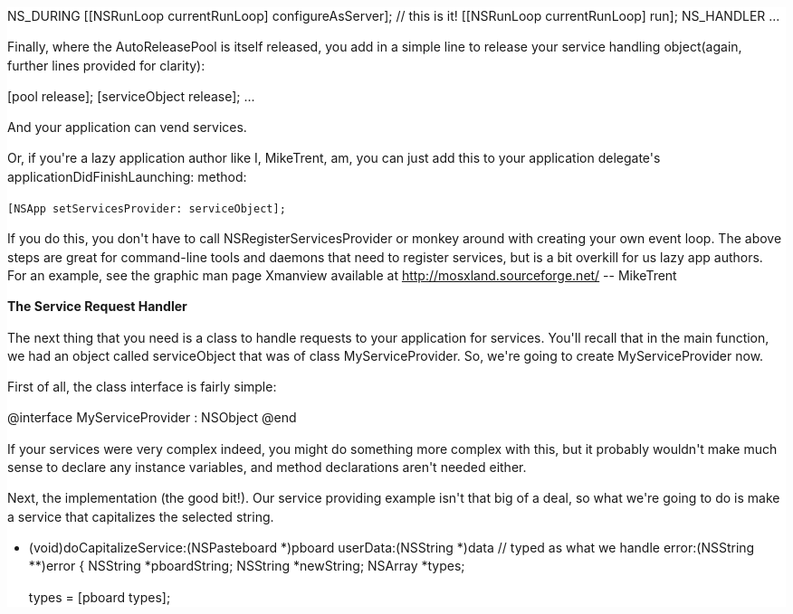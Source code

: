     
NS_DURING
	[[NSRunLoop currentRunLoop] configureAsServer]; // this is it!
	[[NSRunLoop currentRunLoop] run];
NS_HANDLER
...


Finally, where the AutoReleasePool is itself released, you add in a simple line to release your service handling object(again, further lines provided for clarity):

    
[pool release];
[serviceObject release];
...


And your application can vend services.

Or, if you're a lazy application author like I, MikeTrent, am, you can just add this to your application delegate's applicationDidFinishLaunching: method:

    
    [NSApp setServicesProvider: serviceObject];


If you do this, you don't have to call NSRegisterServicesProvider or monkey around with creating your own event loop. The above steps are great for command-line tools and daemons that need to register services, but is a bit overkill for us lazy app authors. For an example, see the graphic man page Xmanview available at http://mosxland.sourceforge.net/ -- MikeTrent

**The Service Request Handler**

The next thing that you need is a class to handle requests to your application for services. You'll recall that in the main function, we had an object called serviceObject that was of class MyServiceProvider. So, we're going to create MyServiceProvider now.

First of all, the class interface is fairly simple:

    
@interface MyServiceProvider : NSObject
@end


If your services were very complex indeed, you might do something more complex with this, but it probably wouldn't make much sense to declare any instance variables, and method declarations aren't needed either.

Next, the implementation (the good bit!). Our service providing example isn't that big of a deal, so what we're going to do is make a service that capitalizes the selected string.

    
- (void)doCapitalizeService:(NSPasteboard *)pboard
                   userData:(NSString *)data // typed as what we handle
                      error:(NSString **)error
{
	NSString *pboardString;
	NSString *newString;
	NSArray *types;

	types = [pboard types];
	